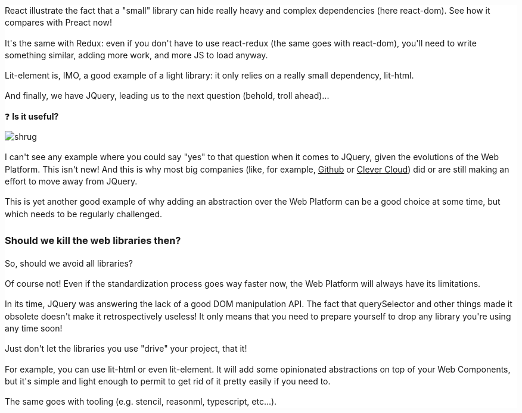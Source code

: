 React illustrate the fact that a "small" library
can hide really heavy and complex dependencies
(here react-dom). See how it compares with Preact now!

It's the same with Redux: even if you don't have to use react-redux (the same goes with react-dom),
you'll need to write something similar, adding more work, and more JS to load anyway.

Lit-element is, IMO, a good example of a light
library: it only relies on a really small
dependency, lit-html.

And finally, we have JQuery, leading us to the next question (behold, troll ahead)...

:question: **Is it useful?**

![shrug](https://media.giphy.com/media/QmPLxW7gNUas/giphy.gif)

I can't see any example where you could say
"yes" to that question when it comes to JQuery,
given the evolutions of the Web Platform.
This isn't new! And this is why most big
companies (like, for example,
[Github](https://github.blog/2018-09-06-removing-jquery-from-github-frontend/)
or
[Clever Cloud](https://youtu.be/uFxVH5mFAKg)) did or are still making an effort to move
away from JQuery.

This is yet another good example of why adding
an abstraction over the Web Platform can be a
good choice at some time, but which needs to be
regularly challenged.

### Should we kill the web libraries then?

So, should we avoid all libraries?

Of course not! Even if the standardization
process goes way faster now, the Web Platform
will always have its limitations.

In its time, JQuery was answering the lack of a
good DOM manipulation API. The fact that
querySelector and other things made it obsolete
doesn't make it retrospectively useless! It only
means that you need to prepare yourself to drop
any library you're using any time soon!

Just don't let the libraries you use "drive" your project, that it!

For example, you can use lit-html or even
lit-element. It will add some opinionated
abstractions on top of your Web Components, but it's
simple and light enough to permit to get rid of it
pretty easily if you need to.

The same goes with tooling (e.g. stencil, reasonml, typescript, etc...).
